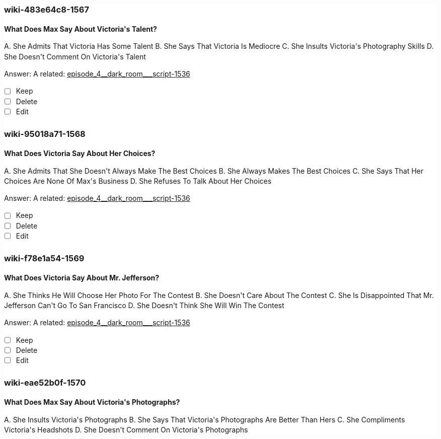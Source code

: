 ### wiki-483e64c8-1567

**What Does Max Say About Victoria's Talent?**

A. She Admits That Victoria Has Some Talent
B. She Says That Victoria Is Mediocre
C. She Insults Victoria's Photography Skills
D. She Doesn't Comment On Victoria's Talent

Answer: A
related: [episode_4__dark_room___script-1536](../wiki-pages-chunks/episode_4__dark_room___script-1536.txt)

- [ ] Keep
- [ ] Delete
- [ ] Edit

### wiki-95018a71-1568

**What Does Victoria Say About Her Choices?**

A. She Admits That She Doesn't Always Make The Best Choices
B. She Always Makes The Best Choices
C. She Says That Her Choices Are None Of Max's Business
D. She Refuses To Talk About Her Choices

Answer: A
related: [episode_4__dark_room___script-1536](../wiki-pages-chunks/episode_4__dark_room___script-1536.txt)

- [ ] Keep
- [ ] Delete
- [ ] Edit

### wiki-f78e1a54-1569

**What Does Victoria Say About Mr. Jefferson?**

A. She Thinks He Will Choose Her Photo For The Contest
B. She Doesn't Care About The Contest
C. She Is Disappointed That Mr. Jefferson Can't Go To San Francisco
D. She Doesn't Think She Will Win The Contest

Answer: A
related: [episode_4__dark_room___script-1536](../wiki-pages-chunks/episode_4__dark_room___script-1536.txt)

- [ ] Keep
- [ ] Delete
- [ ] Edit

### wiki-eae52b0f-1570

**What Does Max Say About Victoria's Photographs?**

A. She Insults Victoria's Photographs
B. She Says That Victoria's Photographs Are Better Than Hers
C. She Compliments Victoria's Headshots
D. She Doesn't Comment On Victoria's Photographs
